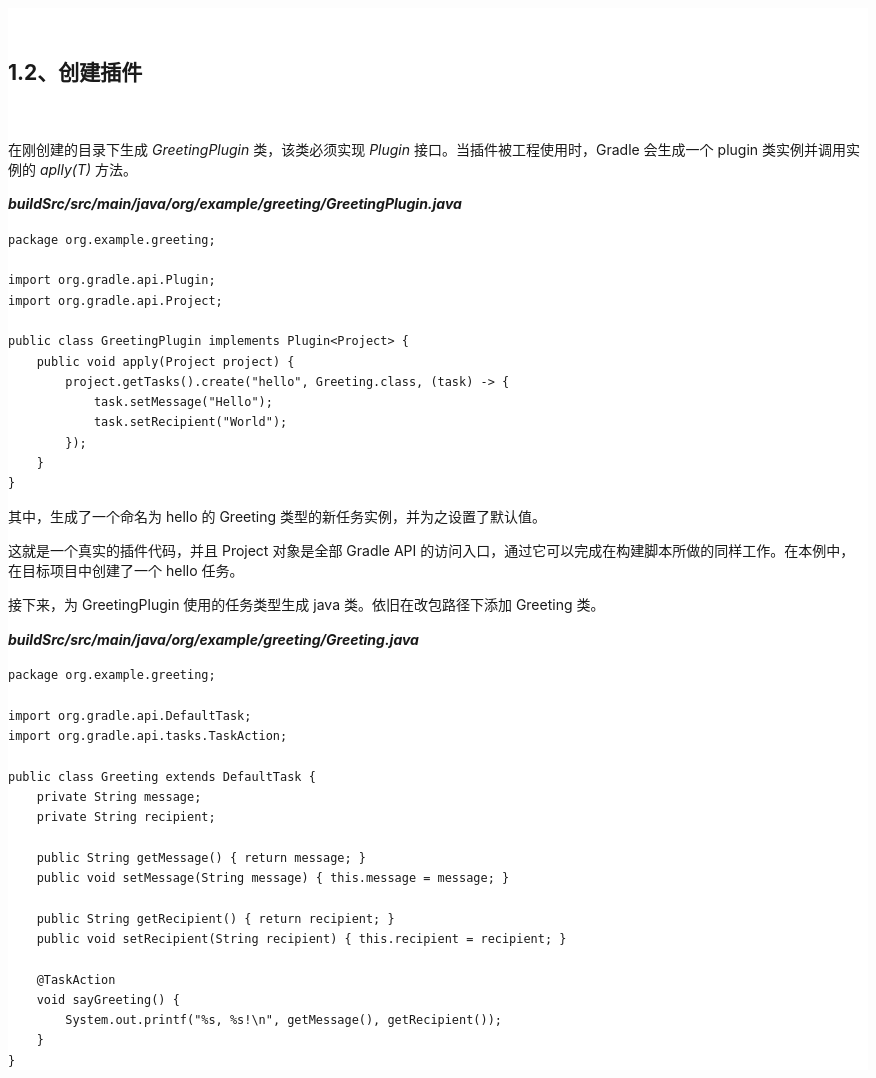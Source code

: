 <br/>

## 1.2、创建插件

<br/>

在刚创建的目录下生成 *GreetingPlugin* 类，该类必须实现 *Plugin* 接口。当插件被工程使用时，Gradle 会生成一个 plugin 类实例并调用实例的 *aplly(T)* 方法。

***buildSrc/src/main/java/org/example/greeting/GreetingPlugin.java***

```
package org.example.greeting;

import org.gradle.api.Plugin;
import org.gradle.api.Project;

public class GreetingPlugin implements Plugin<Project> {
    public void apply(Project project) {
        project.getTasks().create("hello", Greeting.class, (task) -> { 
            task.setMessage("Hello");
            task.setRecipient("World");                                
        });
    }
}
```

其中，生成了一个命名为 hello 的 Greeting 类型的新任务实例，并为之设置了默认值。

这就是一个真实的插件代码，并且 Project 对象是全部 Gradle API 的访问入口，通过它可以完成在构建脚本所做的同样工作。在本例中，在目标项目中创建了一个 hello 任务。

接下来，为 GreetingPlugin 使用的任务类型生成 java 类。依旧在改包路径下添加 Greeting 类。

***buildSrc/src/main/java/org/example/greeting/Greeting.java*** 

```
package org.example.greeting;

import org.gradle.api.DefaultTask;
import org.gradle.api.tasks.TaskAction;

public class Greeting extends DefaultTask {
    private String message;
    private String recipient;

    public String getMessage() { return message; }
    public void setMessage(String message) { this.message = message; }

    public String getRecipient() { return recipient; }
    public void setRecipient(String recipient) { this.recipient = recipient; }

    @TaskAction
    void sayGreeting() {
        System.out.printf("%s, %s!\n", getMessage(), getRecipient()); 
    }
}
```
